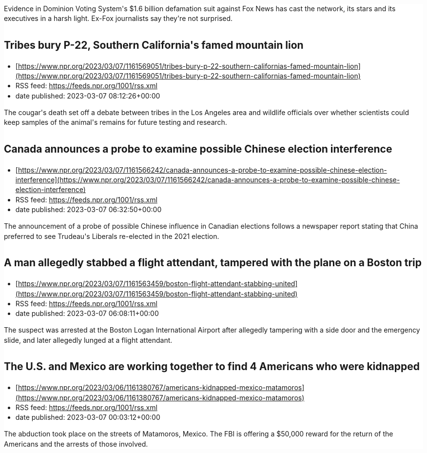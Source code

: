 Evidence in Dominion Voting System's $1.6 billion defamation suit against Fox News has cast the network, its stars and its executives in a harsh light. Ex-Fox journalists say they're not surprised.

## Tribes bury P-22, Southern California's famed mountain lion
 - [https://www.npr.org/2023/03/07/1161569051/tribes-bury-p-22-southern-californias-famed-mountain-lion](https://www.npr.org/2023/03/07/1161569051/tribes-bury-p-22-southern-californias-famed-mountain-lion)
 - RSS feed: https://feeds.npr.org/1001/rss.xml
 - date published: 2023-03-07 08:12:26+00:00

The cougar's death set off a debate between tribes in the Los Angeles area and wildlife officials over whether scientists could keep samples of the animal's remains for future testing and research.

## Canada announces a probe to examine possible Chinese election interference
 - [https://www.npr.org/2023/03/07/1161566242/canada-announces-a-probe-to-examine-possible-chinese-election-interference](https://www.npr.org/2023/03/07/1161566242/canada-announces-a-probe-to-examine-possible-chinese-election-interference)
 - RSS feed: https://feeds.npr.org/1001/rss.xml
 - date published: 2023-03-07 06:32:50+00:00

The announcement of a probe of possible Chinese influence in Canadian elections follows a newspaper report stating that China preferred to see Trudeau's Liberals re-elected in the 2021 election.

## A man allegedly stabbed a flight attendant, tampered with the plane on a Boston trip
 - [https://www.npr.org/2023/03/07/1161563459/boston-flight-attendant-stabbing-united](https://www.npr.org/2023/03/07/1161563459/boston-flight-attendant-stabbing-united)
 - RSS feed: https://feeds.npr.org/1001/rss.xml
 - date published: 2023-03-07 06:08:11+00:00

The suspect was arrested at the Boston Logan International Airport after allegedly tampering with a side door and the emergency slide, and later allegedly lunged at a flight attendant.

## The U.S. and Mexico are working together to find 4 Americans who were kidnapped
 - [https://www.npr.org/2023/03/06/1161380767/americans-kidnapped-mexico-matamoros](https://www.npr.org/2023/03/06/1161380767/americans-kidnapped-mexico-matamoros)
 - RSS feed: https://feeds.npr.org/1001/rss.xml
 - date published: 2023-03-07 00:03:12+00:00

The abduction took place on the streets of Matamoros, Mexico. The FBI is offering a $50,000 reward for the return of the Americans and the arrests of those involved.

